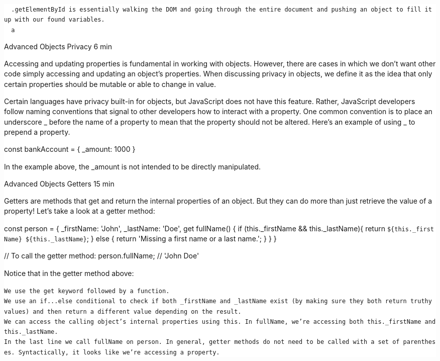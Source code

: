       .getElementById is essentially walking the DOM and going through the entire document and pushing an object to fill it up with our found variables.  
      a


Advanced Objects
Privacy
6 min

Accessing and updating properties is fundamental in working with objects. However, there are cases in which we don’t want other code simply accessing and updating an object’s properties. When discussing privacy in objects, we define it as the idea that only certain properties should be mutable or able to change in value.

Certain languages have privacy built-in for objects, but JavaScript does not have this feature. Rather, JavaScript developers follow naming conventions that signal to other developers how to interact with a property. One common convention is to place an underscore _ before the name of a property to mean that the property should not be altered. Here’s an example of using _ to prepend a property.

const bankAccount = {
  _amount: 1000
}

In the example above, the _amount is not intended to be directly manipulated. 

Advanced Objects
Getters
15 min

Getters are methods that get and return the internal properties of an object. But they can do more than just retrieve the value of a property! Let’s take a look at a getter method:

const person = {
  _firstName: 'John',
  _lastName: 'Doe',
  get fullName() {
    if (this._firstName && this._lastName){
      return `${this._firstName} ${this._lastName}`;
    } else {
      return 'Missing a first name or a last name.';
    }
  }
}

// To call the getter method: 
person.fullName; // 'John Doe'

Notice that in the getter method above:

    We use the get keyword followed by a function.
    We use an if...else conditional to check if both _firstName and _lastName exist (by making sure they both return truthy values) and then return a different value depending on the result.
    We can access the calling object’s internal properties using this. In fullName, we’re accessing both this._firstName and this._lastName.
    In the last line we call fullName on person. In general, getter methods do not need to be called with a set of parentheses. Syntactically, it looks like we’re accessing a property.

